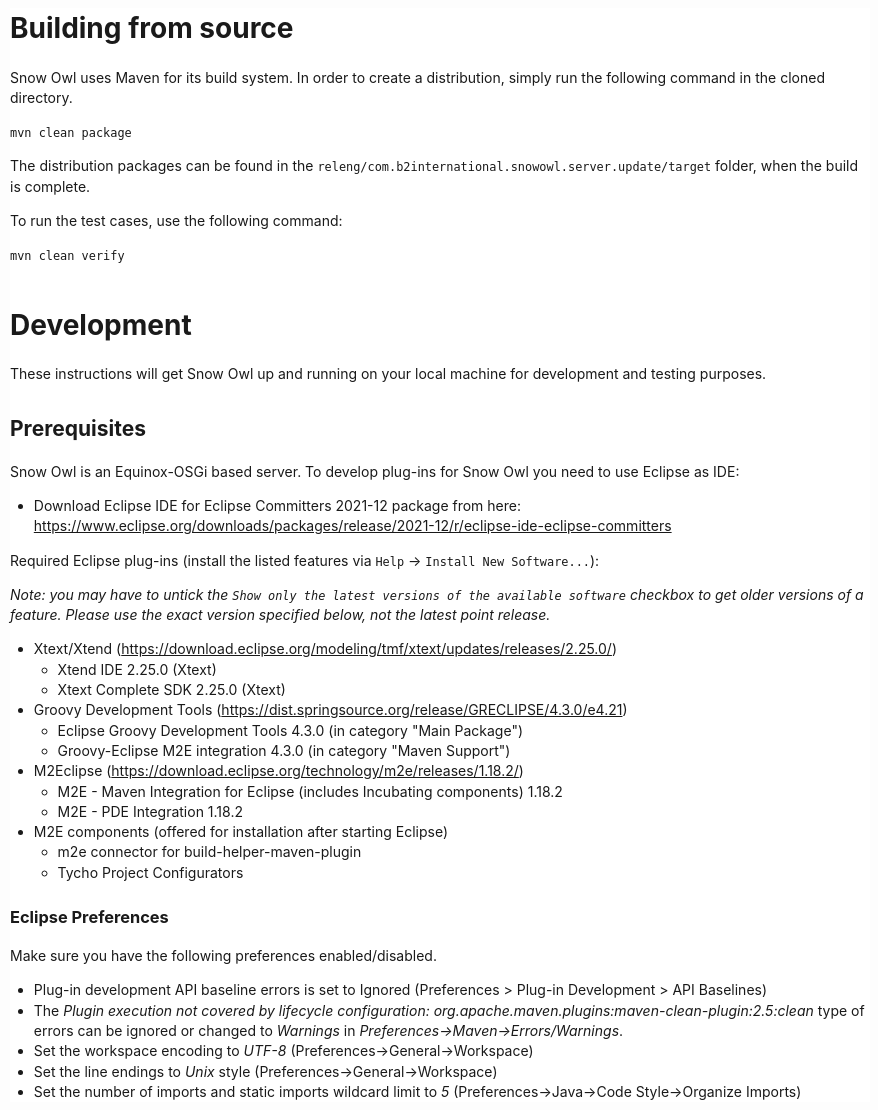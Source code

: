 # Building from source

Snow Owl uses Maven for its build system. In order to create a distribution, simply run the following command in the cloned directory. 

    mvn clean package

The distribution packages can be found in the `releng/com.b2international.snowowl.server.update/target` folder, when the build is complete.

To run the test cases, use the following command:

    mvn clean verify

# Development

These instructions will get Snow Owl up and running on your local machine for development and testing purposes.

## Prerequisites

Snow Owl is an Equinox-OSGi based server. To develop plug-ins for Snow Owl you need to use Eclipse as IDE: 
* Download Eclipse IDE for Eclipse Committers 2021-12 package from here: https://www.eclipse.org/downloads/packages/release/2021-12/r/eclipse-ide-eclipse-committers

Required Eclipse plug-ins (install the listed features via `Help` &rarr; `Install New Software...`):

*Note: you may have to untick the `Show only the latest versions of the available software` checkbox to get older versions of a feature. Please use the exact version specified below, not the latest point release.*

* Xtext/Xtend (https://download.eclipse.org/modeling/tmf/xtext/updates/releases/2.25.0/)
  * Xtend IDE 2.25.0 (Xtext)
  * Xtext Complete SDK 2.25.0 (Xtext)
* Groovy Development Tools (https://dist.springsource.org/release/GRECLIPSE/4.3.0/e4.21)
  * Eclipse Groovy Development Tools 4.3.0 (in category "Main Package")
  * Groovy-Eclipse M2E integration 4.3.0 (in category "Maven Support")
* M2Eclipse (https://download.eclipse.org/technology/m2e/releases/1.18.2/)
  * M2E - Maven Integration for Eclipse (includes Incubating components) 1.18.2
  * M2E - PDE Integration 1.18.2
* M2E components (offered for installation after starting Eclipse)
  * m2e connector for build-helper-maven-plugin
  * Tycho Project Configurators
 
### Eclipse Preferences

Make sure you have the following preferences enabled/disabled.
* Plug-in development API baseline errors is set to Ignored (Preferences > Plug-in Development > API Baselines)
* The *Plugin execution not covered by lifecycle configuration: org.apache.maven.plugins:maven-clean-plugin:2.5:clean* type of errors can be ignored or changed to *Warnings* in *Preferences&rarr;Maven&rarr;Errors/Warnings*.
* Set the workspace encoding to *UTF-8* (Preferences&rarr;General&rarr;Workspace)
* Set the line endings to *Unix* style (Preferences&rarr;General&rarr;Workspace)
* Set the number of imports and static imports wildcard limit to *5* (Preferences&rarr;Java&rarr;Code Style&rarr;Organize Imports)
